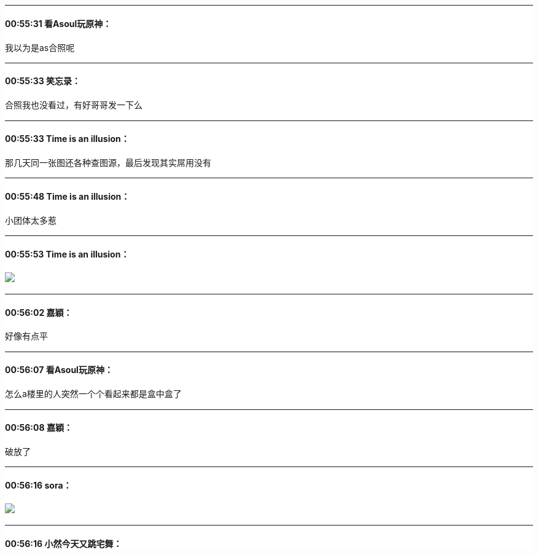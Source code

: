 *****

#### 00:55:31  看Asoul玩原神：

我以为是as合照呢

*****

#### 00:55:33  笑忘录：

合照我也没看过，有好哥哥发一下么

*****

#### 00:55:33  Time is an illusion：

那几天同一张图还各种查图源，最后发现其实屌用没有

*****

#### 00:55:48  Time is an illusion：

小团体太多惹

*****

#### 00:55:53  Time is an illusion：

![](http://gchat.qpic.cn/gchatpic_new/3023857629/566651707-2887247125-04FB2B18B751DBC36FE849403537F66E/0?term=2")

*****

#### 00:56:02  嘉穎：

好像有点平

*****

#### 00:56:07  看Asoul玩原神：

怎么a楼里的人突然一个个看起来都是盒中盒了

*****

#### 00:56:08  嘉穎：

破放了

*****

#### 00:56:16  sora：

![](http://gchat.qpic.cn/gchatpic_new/997100924/566651707-2547364034-1299914BC6178D5A7AD9AB4F641A06B2/0?term=2")

*****

#### 00:56:16  小然今天又跳宅舞：
